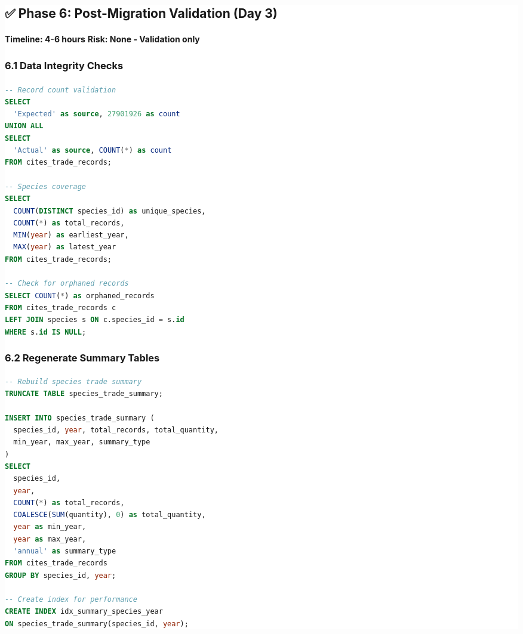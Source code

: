 
## ✅ Phase 6: Post-Migration Validation (Day 3)
**Timeline: 4-6 hours**
**Risk: None - Validation only**

### 6.1 Data Integrity Checks
```sql
-- Record count validation
SELECT 
  'Expected' as source, 27901926 as count
UNION ALL
SELECT 
  'Actual' as source, COUNT(*) as count
FROM cites_trade_records;

-- Species coverage
SELECT 
  COUNT(DISTINCT species_id) as unique_species,
  COUNT(*) as total_records,
  MIN(year) as earliest_year,
  MAX(year) as latest_year
FROM cites_trade_records;

-- Check for orphaned records
SELECT COUNT(*) as orphaned_records
FROM cites_trade_records c
LEFT JOIN species s ON c.species_id = s.id
WHERE s.id IS NULL;
```

### 6.2 Regenerate Summary Tables
```sql
-- Rebuild species trade summary
TRUNCATE TABLE species_trade_summary;

INSERT INTO species_trade_summary (
  species_id, year, total_records, total_quantity, 
  min_year, max_year, summary_type
)
SELECT 
  species_id,
  year,
  COUNT(*) as total_records,
  COALESCE(SUM(quantity), 0) as total_quantity,
  year as min_year,
  year as max_year,
  'annual' as summary_type
FROM cites_trade_records
GROUP BY species_id, year;

-- Create index for performance
CREATE INDEX idx_summary_species_year 
ON species_trade_summary(species_id, year);
```
